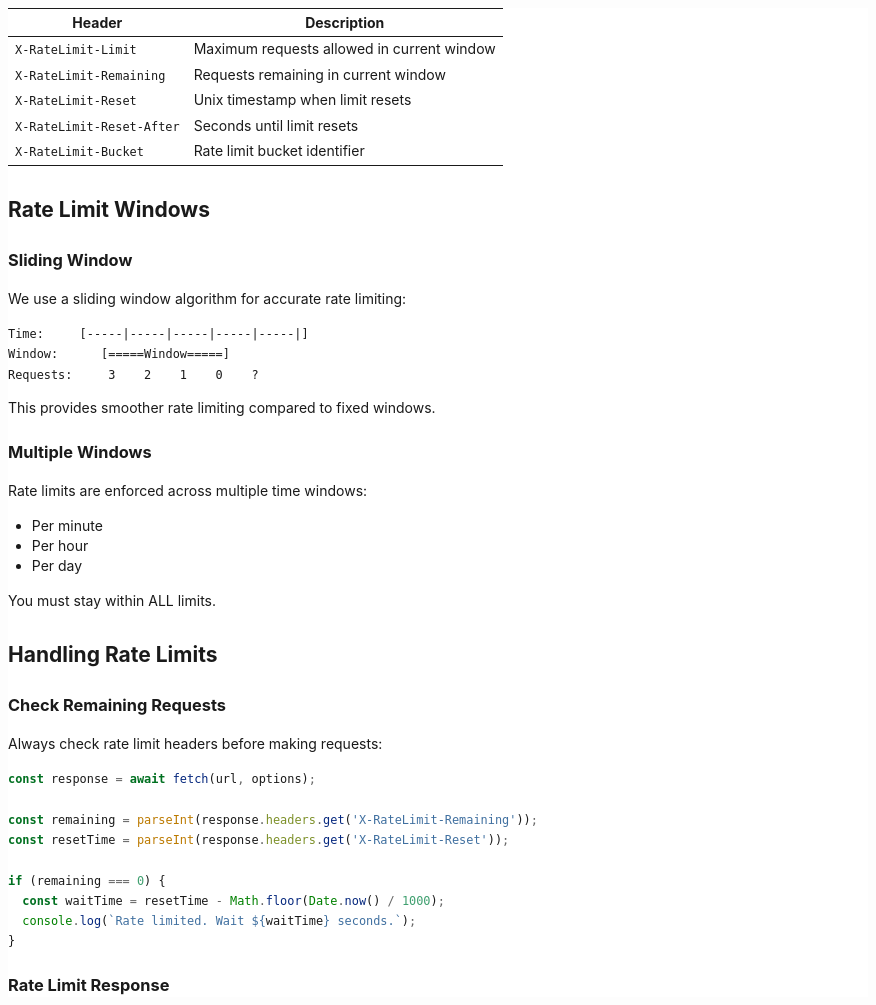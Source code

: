 | Header | Description |
|--------|-------------|
| `X-RateLimit-Limit` | Maximum requests allowed in current window |
| `X-RateLimit-Remaining` | Requests remaining in current window |
| `X-RateLimit-Reset` | Unix timestamp when limit resets |
| `X-RateLimit-Reset-After` | Seconds until limit resets |
| `X-RateLimit-Bucket` | Rate limit bucket identifier |

## Rate Limit Windows

### Sliding Window

We use a sliding window algorithm for accurate rate limiting:

```
Time:     [-----|-----|-----|-----|-----|]
Window:      [=====Window=====]
Requests:     3    2    1    0    ?
```

This provides smoother rate limiting compared to fixed windows.

### Multiple Windows

Rate limits are enforced across multiple time windows:
- Per minute
- Per hour  
- Per day

You must stay within ALL limits.

## Handling Rate Limits

### Check Remaining Requests

Always check rate limit headers before making requests:

```javascript
const response = await fetch(url, options);

const remaining = parseInt(response.headers.get('X-RateLimit-Remaining'));
const resetTime = parseInt(response.headers.get('X-RateLimit-Reset'));

if (remaining === 0) {
  const waitTime = resetTime - Math.floor(Date.now() / 1000);
  console.log(`Rate limited. Wait ${waitTime} seconds.`);
}
```

### Rate Limit Response
